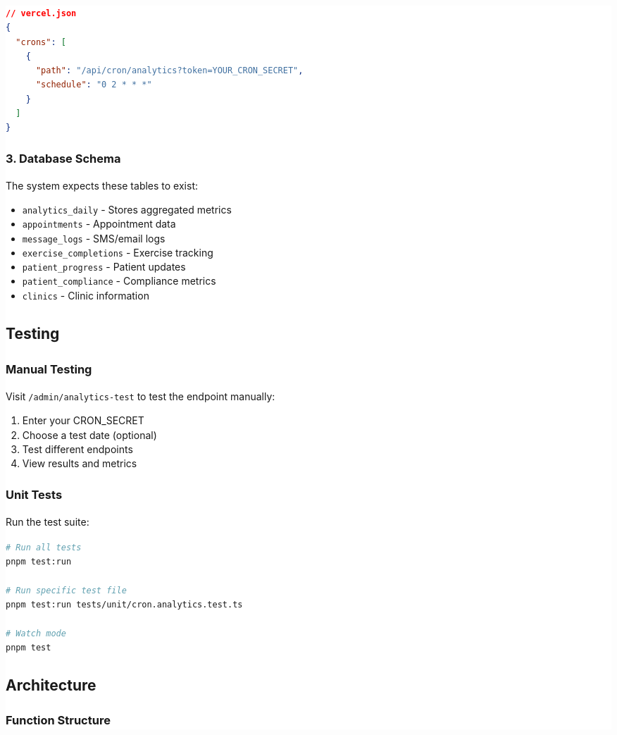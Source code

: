 ```json
// vercel.json
{
  "crons": [
    {
      "path": "/api/cron/analytics?token=YOUR_CRON_SECRET",
      "schedule": "0 2 * * *"
    }
  ]
}
```

### 3. Database Schema

The system expects these tables to exist:

- `analytics_daily` - Stores aggregated metrics
- `appointments` - Appointment data
- `message_logs` - SMS/email logs
- `exercise_completions` - Exercise tracking
- `patient_progress` - Patient updates
- `patient_compliance` - Compliance metrics
- `clinics` - Clinic information

## Testing

### Manual Testing

Visit `/admin/analytics-test` to test the endpoint manually:

1. Enter your CRON_SECRET
2. Choose a test date (optional)
3. Test different endpoints
4. View results and metrics

### Unit Tests

Run the test suite:

```bash
# Run all tests
pnpm test:run

# Run specific test file
pnpm test:run tests/unit/cron.analytics.test.ts

# Watch mode
pnpm test
```

## Architecture

### Function Structure
